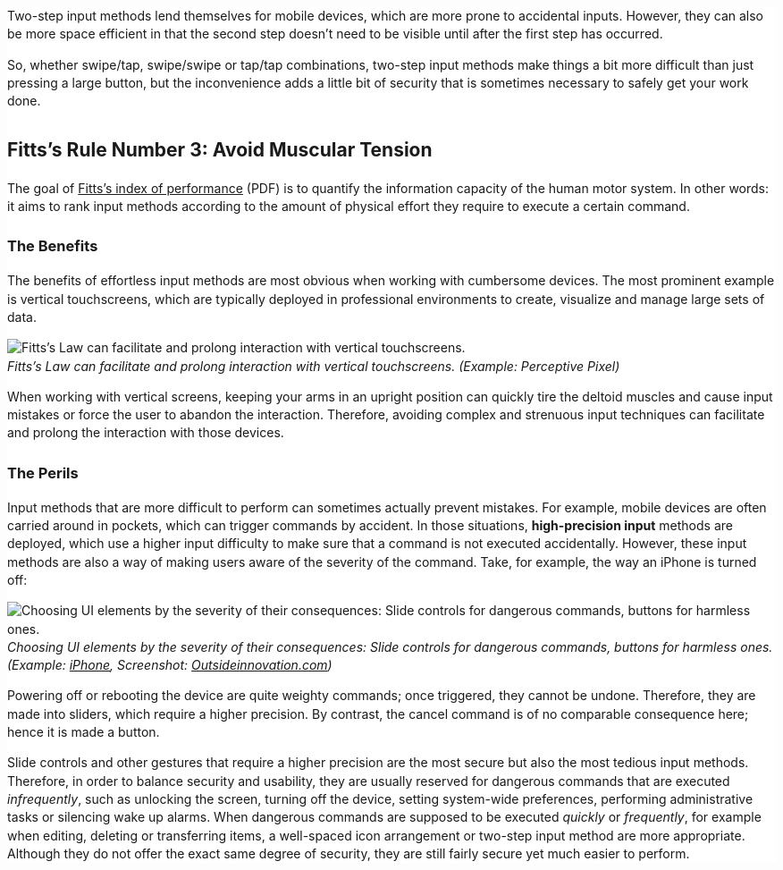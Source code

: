 Two-step input methods lend themselves for mobile devices, which are more prone to accidental inputs. However, they can also be more space efficient in that the second step doesn’t need to be visible until after the first step has occurred.

So, whether swipe/tap, swipe/swipe or tap/tap combinations, two-step input methods make things a bit more difficult than just pressing a large button, but the inconvenience adds a little bit of security that is sometimes necessary to safely get your work done.

## Fitts’s Rule Number 3: Avoid Muscular Tension

The goal of <a title="Fitts' Law as a Research and Design Tool in Human-Computer Interaction" href="https://www.smpp.northwestern.edu/savedLiterature/FittsLawPapers/FittsLaw%20as%20Research.Design.Tool.in.HCI.MacKenzie.pdf">Fitts’s index of performance</a> (PDF) is to quantify the information capacity of the human motor system. In other words: it aims to rank input methods according to the amount of physical effort they require to execute a certain command.</p>

### The Benefits

The benefits of effortless input methods are most obvious when working with cumbersome devices. The most prominent example is vertical touchscreens, which are typically deployed in professional environments to create, visualize and manage large sets of data.

<img title="Fitts’s Law can facilitate and prolong interaction with vertical touchscreens." src="https://archive.smashing.media/assets/344dbf88-fdf9-42bb-adb4-46f01eedd629/60d3c205-b6dc-41f2-8054-7702098615a1/vertical-touchscreen.jpg" alt="Fitts’s Law can facilitate and prolong interaction with vertical touchscreens." width="500" height="511" /><br>
<em>Fitts’s Law can facilitate and prolong interaction with vertical touchscreens. (Example: Perceptive Pixel)</em>

When working with vertical screens, keeping your arms in an upright position can quickly tire the deltoid muscles and cause input mistakes or force the user to abandon the interaction. Therefore, avoiding complex and strenuous input techniques can facilitate and prolong the interaction with those devices.</p>

### The Perils

Input methods that are more difficult to perform can sometimes actually prevent mistakes. For example, mobile devices are often carried around in pockets, which can trigger commands by accident. In those situations, <strong>high-precision input</strong> methods are deployed, which use a higher input difficulty to make sure that a command is not executed accidentally. However, these input methods are also a way of making users aware of the severity of the command. Take, for example, the way an iPhone is turned off:

<img title="Choosing UI elements by the severity of their consequences: Slide controls for dangerous commands, buttons for harmless ones." src="https://archive.smashing.media/assets/344dbf88-fdf9-42bb-adb4-46f01eedd629/c7e399d4-8f6b-4581-837d-66d0058fb448/iphone-off-1.jpg" alt="Choosing UI elements by the severity of their consequences: Slide controls for dangerous commands, buttons for harmless ones." width="240" height="344" /><br>
<em>Choosing UI elements by the severity of their consequences: Slide controls for dangerous commands, buttons for harmless ones. (Example: <a href="https://www.apple.com/iphone/">iPhone</a>, Screenshot: <a href="https://outsideinnovation.blogs.com/pseybold/2010/12/my-mortifying-ipad-experience.html">Outsideinnovation.com</a>)</em>

Powering off or rebooting the device are quite weighty commands; once triggered, they cannot be undone. Therefore, they are made into sliders, which require a higher precision. By contrast, the cancel command is of no comparable consequence here; hence it is made a button.

Slide controls and other gestures that require a higher precision are the most secure but also the most tedious input methods. Therefore, in order to balance security and usability, they are usually reserved for dangerous commands that are executed <em>infrequently</em>, such as unlocking the screen, turning off the device, setting system-wide preferences, performing administrative tasks or silencing wake up alarms. When dangerous commands are supposed to be executed <em>quickly</em> or <em>frequently</em>, for example when editing, deleting or transferring items, a well-spaced icon arrangement or two-step input method are more appropriate. Although they do not offer the exact same degree of security, they are still fairly secure yet much easier to perform.
